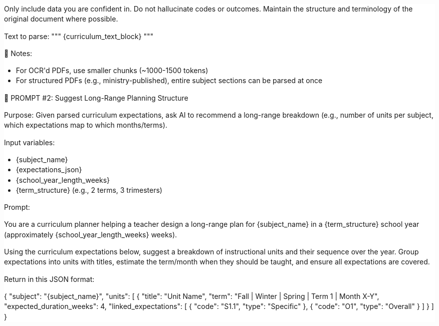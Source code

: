 Only include data you are confident in. Do not hallucinate codes or outcomes. Maintain the structure and terminology of the original document where possible.

Text to parse:
"""
{curriculum_text_block}
"""

🧠 Notes:

- For OCR'd PDFs, use smaller chunks (\~1000-1500 tokens)
- For structured PDFs (e.g., ministry-published), entire subject sections can be parsed at once

🧩 PROMPT #2: Suggest Long-Range Planning Structure

Purpose: Given parsed curriculum expectations, ask AI to recommend a long-range breakdown (e.g., number of units per subject, which expectations map to which months/terms).

Input variables:

- {subject_name}
- {expectations_json}
- {school_year_length_weeks}
- {term_structure} (e.g., 2 terms, 3 trimesters)

Prompt:

You are a curriculum planner helping a teacher design a long-range plan for {subject_name} in a {term_structure} school year (approximately {school_year_length_weeks} weeks).

Using the curriculum expectations below, suggest a breakdown of instructional units and their sequence over the year. Group expectations into units with titles, estimate the term/month when they should be taught, and ensure all expectations are covered.

Return in this JSON format:

{
"subject": "{subject_name}",
"units": \[
{
"title": "Unit Name",
"term": "Fall | Winter | Spring | Term 1 | Month X-Y",
"expected_duration_weeks": 4,
"linked_expectations": \[
{
"code": "S1.1",
"type": "Specific"
},
{
"code": "O1",
"type": "Overall"
}
]
}
]
}
